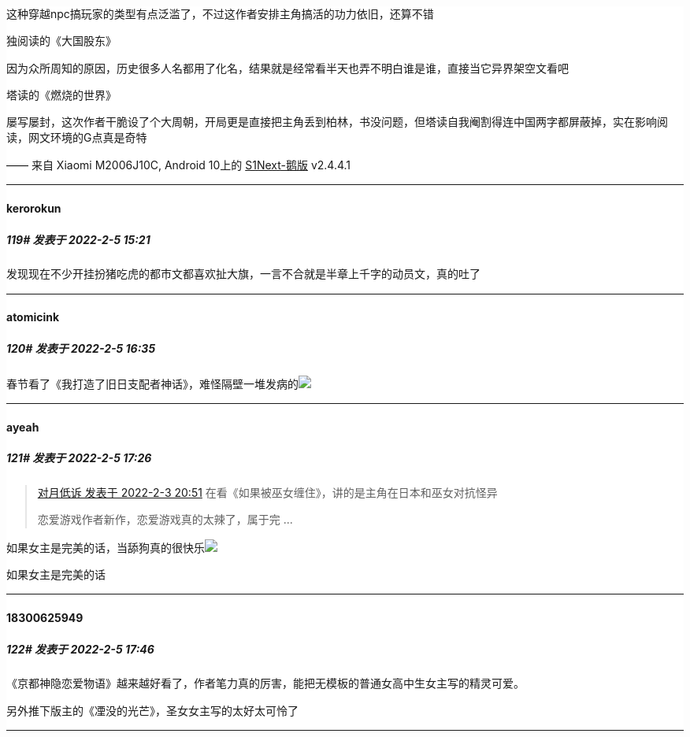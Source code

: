 这种穿越npc搞玩家的类型有点泛滥了，不过这作者安排主角搞活的功力依旧，还算不错

独阅读的《大国股东》

因为众所周知的原因，历史很多人名都用了化名，结果就是经常看半天也弄不明白谁是谁，直接当它异界架空文看吧

塔读的《燃烧的世界》

屡写屡封，这次作者干脆设了个大周朝，开局更是直接把主角丢到柏林，书没问题，但塔读自我阉割得连中国两字都屏蔽掉，实在影响阅读，网文环境的G点真是奇特

—— 来自 Xiaomi M2006J10C, Android 10上的 [S1Next-鹅版](https://github.com/ykrank/S1-Next/releases) v2.4.4.1

*****

####  kerorokun  
##### 119#       发表于 2022-2-5 15:21

发现现在不少开挂扮猪吃虎的都市文都喜欢扯大旗，一言不合就是半章上千字的动员文，真的吐了



*****

####  atomicink  
##### 120#       发表于 2022-2-5 16:35

春节看了《我打造了旧日支配者神话》，难怪隔壁一堆发病的<img src="https://static.saraba1st.com/image/smiley/face2017/125.png" referrerpolicy="no-referrer">



*****

####  ayeah  
##### 121#       发表于 2022-2-5 17:26

<blockquote><a href="httphttps://bbs.saraba1st.com/2b/forum.php?mod=redirect&amp;goto=findpost&amp;pid=54535636&amp;ptid=2050263" target="_blank">对月低诉 发表于 2022-2-3 20:51</a>
在看《如果被巫女缠住》，讲的是主角在日本和巫女对抗怪异

恋爱游戏作者新作，恋爱游戏真的太辣了，属于完 ...</blockquote>
如果女主是完美的话，当舔狗真的很快乐<img src="https://static.saraba1st.com/image/smiley/face2017/080.png" referrerpolicy="no-referrer">

如果女主是完美的话



*****

####  18300625949  
##### 122#       发表于 2022-2-5 17:46

《京都神隐恋爱物语》越来越好看了，作者笔力真的厉害，能把无模板的普通女高中生女主写的精灵可爱。

另外推下版主的《凐没的光芒》，圣女女主写的太好太可怜了



*****
